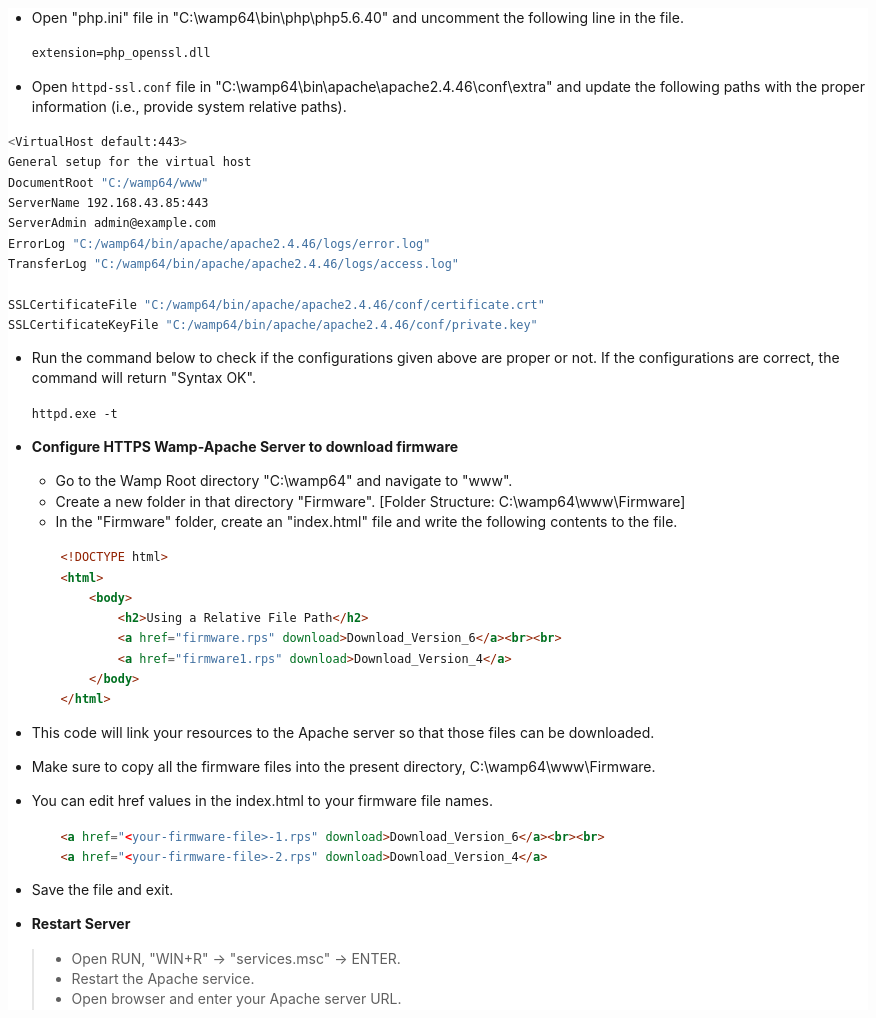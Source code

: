   - Open "php.ini" file in "C:\wamp64\bin\php\php5.6.40" and uncomment the following line in the file.
  
      `extension=php_openssl.dll`
  - Open ``httpd-ssl.conf`` file in "C:\wamp64\bin\apache\apache2.4.46\conf\extra" and update the following paths with the proper information (i.e., provide system relative paths).

  ``` sh
  <VirtualHost default:443>
  General setup for the virtual host
  DocumentRoot "C:/wamp64/www"
  ServerName 192.168.43.85:443
  ServerAdmin admin@example.com
  ErrorLog "C:/wamp64/bin/apache/apache2.4.46/logs/error.log"
  TransferLog "C:/wamp64/bin/apache/apache2.4.46/logs/access.log"

  SSLCertificateFile "C:/wamp64/bin/apache/apache2.4.46/conf/certificate.crt"
  SSLCertificateKeyFile "C:/wamp64/bin/apache/apache2.4.46/conf/private.key" 
  ```

  - Run the command below to check if the configurations given above are proper or not. If the configurations are correct, the command will return "Syntax OK".

      `httpd.exe -t`
- **Configure HTTPS Wamp-Apache Server to download firmware**
  - Go to the Wamp Root directory "C:\wamp64" and navigate to "www".
  - Create a new folder in that directory "Firmware". [Folder Structure: C:\wamp64\www\Firmware]
  - In the "Firmware" folder, create an "index.html" file and write the following contents to the file.

  ```html
      <!DOCTYPE html>
      <html>
          <body>
              <h2>Using a Relative File Path</h2>
              <a href="firmware.rps" download>Download_Version_6</a><br><br>
              <a href="firmware1.rps" download>Download_Version_4</a>
          </body>
      </html>
  ```

- This code will link your resources to the Apache server so that those files can be downloaded.

- Make sure to copy all the firmware files into the present directory, C:\wamp64\www\Firmware.

- You can edit href values in the index.html to your firmware file names.

  ```html
      <a href="<your-firmware-file>-1.rps" download>Download_Version_6</a><br><br>
      <a href="<your-firmware-file>-2.rps" download>Download_Version_4</a>
  ```

- Save the file and exit.

- **Restart Server**
>
> - Open RUN, "WIN+R" → "services.msc" → ENTER.
> - Restart the Apache service.
> - Open browser and enter your Apache server URL.
